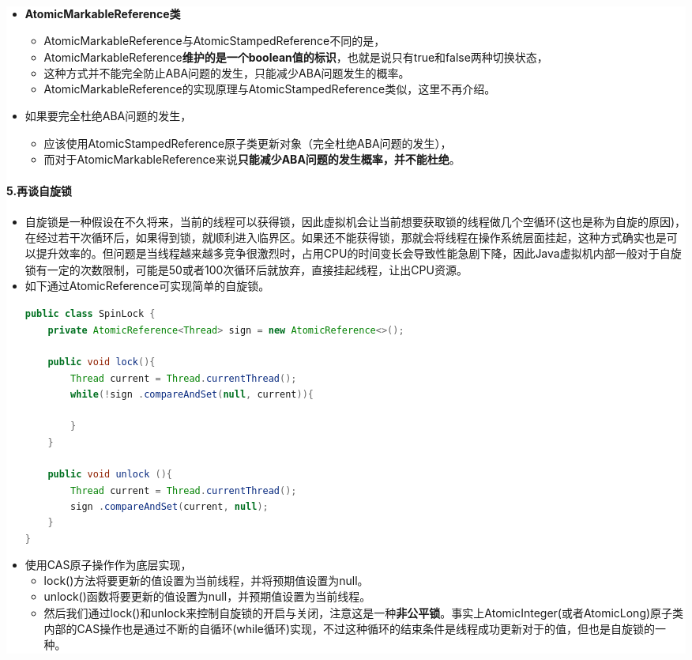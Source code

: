 - **AtomicMarkableReference类**

  - AtomicMarkableReference与AtomicStampedReference不同的是，
  - AtomicMarkableReference**维护的是一个boolean值的标识**，也就是说只有true和false两种切换状态，
  - 这种方式并不能完全防止ABA问题的发生，只能减少ABA问题发生的概率。
  - AtomicMarkableReference的实现原理与AtomicStampedReference类似，这里不再介绍。

- 如果要完全杜绝ABA问题的发生，

  - 应该使用AtomicStampedReference原子类更新对象（完全杜绝ABA问题的发生），
  - 而对于AtomicMarkableReference来说**只能减少ABA问题的发生概率，并不能杜绝**。

#### 5.再谈自旋锁
- 自旋锁是一种假设在不久将来，当前的线程可以获得锁，因此虚拟机会让当前想要获取锁的线程做几个空循环(这也是称为自旋的原因)，在经过若干次循环后，如果得到锁，就顺利进入临界区。如果还不能获得锁，那就会将线程在操作系统层面挂起，这种方式确实也是可以提升效率的。但问题是当线程越来越多竞争很激烈时，占用CPU的时间变长会导致性能急剧下降，因此Java虚拟机内部一般对于自旋锁有一定的次数限制，可能是50或者100次循环后就放弃，直接挂起线程，让出CPU资源。
- 如下通过AtomicReference可实现简单的自旋锁。
  ```java
  public class SpinLock {
      private AtomicReference<Thread> sign = new AtomicReference<>();
  
      public void lock(){
          Thread current = Thread.currentThread();
          while(!sign .compareAndSet(null, current)){
  
          }
      }
  
      public void unlock (){
          Thread current = Thread.currentThread();
          sign .compareAndSet(current, null);
      }
  }
  ```
- 使用CAS原子操作作为底层实现，
  - lock()方法将要更新的值设置为当前线程，并将预期值设置为null。
  - unlock()函数将要更新的值设置为null，并预期值设置为当前线程。
  - 然后我们通过lock()和unlock来控制自旋锁的开启与关闭，注意这是一种**非公平锁**。事实上AtomicInteger(或者AtomicLong)原子类内部的CAS操作也是通过不断的自循环(while循环)实现，不过这种循环的结束条件是线程成功更新对于的值，但也是自旋锁的一种。
